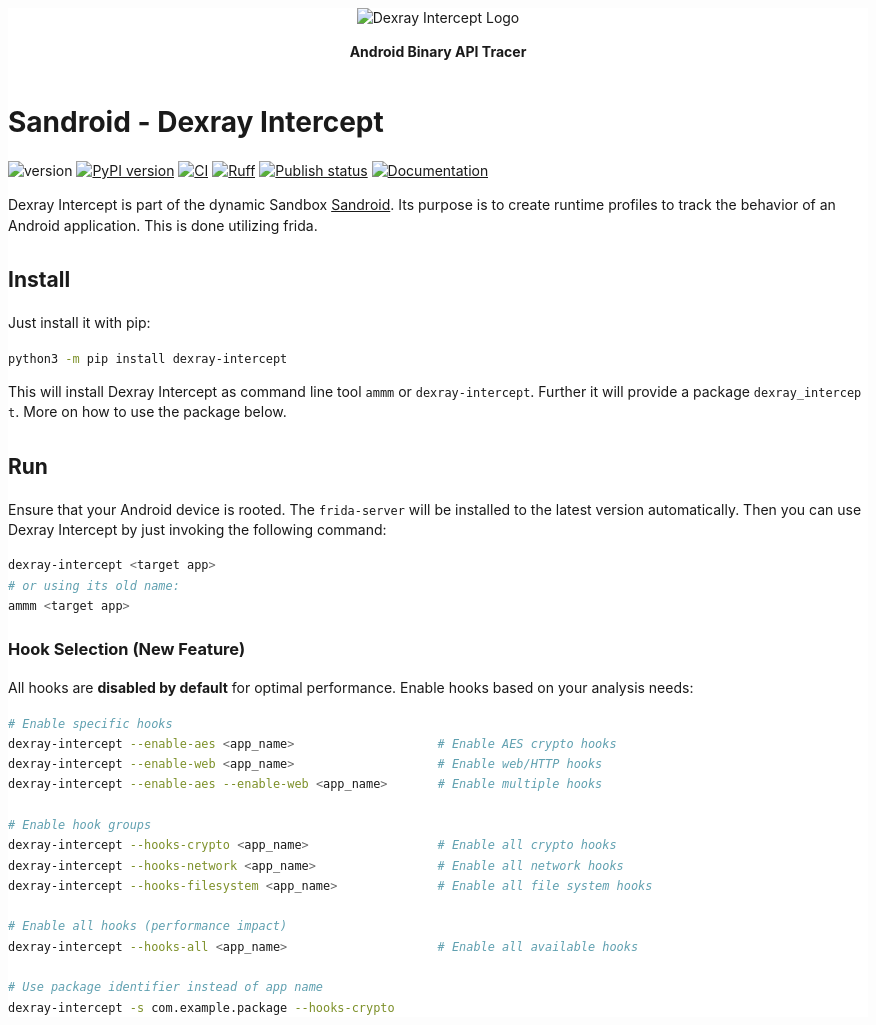 <div align="center">
    <img src="https://github.com/fkie-cad/Sandroid_Dexray-Intercept/blob/main/assets/logo.png" alt="Dexray Intercept Logo" width="400"/>
    <p></p><strong>Android Binary API Tracer</strong>
</div>

# Sandroid - Dexray Intercept
![version](https://img.shields.io/badge/version-1.0.1.0-blue) [![PyPI version](https://badge.fury.io/py/dexray-intercept.svg)](https://badge.fury.io/py/dexray-intercept) [![CI](https://github.com/fkie-cad/Sandroid_Dexray-Intercept/actions/workflows/ci.yml/badge.svg?branch=main)](https://github.com/fkie-cad/Sandroid_Dexray-Intercept/actions/workflows/ci.yml)
[![Ruff](https://github.com/fkie-cad/Sandroid_Dexray-Intercept/actions/workflows/lint.yml/badge.svg?branch=main)](https://github.com/fkie-cad/Sandroid_Dexray-Intercept/actions/workflows/lint.yml)
[![Publish status](https://github.com/fkie-cad/Sandroid_Dexray-Intercept/actions/workflows/publish.yml/badge.svg?branch=main)](https://github.com/fkie-cad/Sandroid_Dexray-Intercept/actions/workflows/publish.yml)
[![Documentation](https://github.com/fkie-cad/Sandroid_Dexray-Intercept/actions/workflows/docs.yml/badge.svg?branch=main)](https://github.com/fkie-cad/Sandroid_Dexray-Intercept/actions/workflows/docs.yml)

Dexray Intercept is part of the dynamic Sandbox [Sandroid](https://github.com/fkie-cad/Sandroid_core). Its purpose is to create runtime profiles to track the behavior of an Android application. This is done utilizing frida.

## Install

Just install it with pip:
```bash
python3 -m pip install dexray-intercept
```

This will install Dexray Intercept as command line tool `ammm` or `dexray-intercept`. 
Further it will provide a package `dexray_intercept`. More on how to use the package below. 

## Run

Ensure that your Android device is rooted. The `frida-server` will be installed to the latest version automatically. Then you can use Dexray Intercept by just invoking the following command:

```bash
dexray-intercept <target app>
# or using its old name:
ammm <target app>
```

### Hook Selection (New Feature)

All hooks are **disabled by default** for optimal performance. Enable hooks based on your analysis needs:

```bash
# Enable specific hooks
dexray-intercept --enable-aes <app_name>                    # Enable AES crypto hooks
dexray-intercept --enable-web <app_name>                    # Enable web/HTTP hooks
dexray-intercept --enable-aes --enable-web <app_name>       # Enable multiple hooks

# Enable hook groups
dexray-intercept --hooks-crypto <app_name>                  # Enable all crypto hooks
dexray-intercept --hooks-network <app_name>                 # Enable all network hooks  
dexray-intercept --hooks-filesystem <app_name>              # Enable all file system hooks

# Enable all hooks (performance impact)
dexray-intercept --hooks-all <app_name>                     # Enable all available hooks

# Use package identifier instead of app name
dexray-intercept -s com.example.package --hooks-crypto
```
